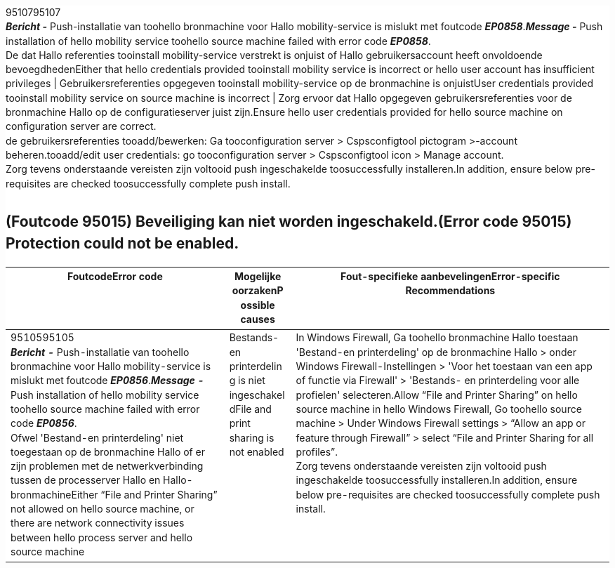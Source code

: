 <span data-ttu-id="97fb7-109">95107</span><span class="sxs-lookup"><span data-stu-id="97fb7-109">95107</span></span> </br><span data-ttu-id="97fb7-110">***Bericht -*** Push-installatie van toohello bronmachine voor Hallo mobility-service is mislukt met foutcode ***EP0858***.</span><span class="sxs-lookup"><span data-stu-id="97fb7-110">***Message -***  Push installation of hello mobility service toohello source machine failed with error code ***EP0858***.</span></span> <br> <span data-ttu-id="97fb7-111">De dat Hallo referenties tooinstall mobility-service verstrekt is onjuist of Hallo gebruikersaccount heeft onvoldoende bevoegdheden</span><span class="sxs-lookup"><span data-stu-id="97fb7-111">Either that hello credentials provided tooinstall mobility service is incorrect or hello user account has insufficient privileges</span></span> | <span data-ttu-id="97fb7-112">Gebruikersreferenties opgegeven tooinstall mobility-service op de bronmachine is onjuist</span><span class="sxs-lookup"><span data-stu-id="97fb7-112">User credentials provided tooinstall mobility service on source machine is incorrect</span></span> | <span data-ttu-id="97fb7-113">Zorg ervoor dat Hallo opgegeven gebruikersreferenties voor de bronmachine Hallo op de configuratieserver juist zijn.</span><span class="sxs-lookup"><span data-stu-id="97fb7-113">Ensure hello user credentials provided for hello source machine on configuration server are correct.</span></span> <br> <span data-ttu-id="97fb7-114">de gebruikersreferenties tooadd/bewerken: Ga tooconfiguration server > Cspsconfigtool pictogram >-account beheren.</span><span class="sxs-lookup"><span data-stu-id="97fb7-114">tooadd/edit user credentials: go tooconfiguration server > Cspsconfigtool icon > Manage account.</span></span> </br> <span data-ttu-id="97fb7-115">Zorg tevens onderstaande vereisten zijn voltooid push ingeschakelde toosuccessfully installeren.</span><span class="sxs-lookup"><span data-stu-id="97fb7-115">In addition, ensure below pre-requisites are checked toosuccessfully complete push install.</span></span>

## <a name="error-code-95015-protection-could-not-be-enabled"></a><span data-ttu-id="97fb7-116">(Foutcode 95015) Beveiliging kan niet worden ingeschakeld.</span><span class="sxs-lookup"><span data-stu-id="97fb7-116">(Error code 95015) Protection could not be enabled.</span></span>
<span data-ttu-id="97fb7-117">**Foutcode**</span><span class="sxs-lookup"><span data-stu-id="97fb7-117">**Error code**</span></span> | <span data-ttu-id="97fb7-118">**Mogelijke oorzaken**</span><span class="sxs-lookup"><span data-stu-id="97fb7-118">**Possible causes**</span></span> | <span data-ttu-id="97fb7-119">**Fout-specifieke aanbevelingen**</span><span class="sxs-lookup"><span data-stu-id="97fb7-119">**Error-specific Recommendations**</span></span>
--- | --- | ---
<span data-ttu-id="97fb7-120">95105</span><span class="sxs-lookup"><span data-stu-id="97fb7-120">95105</span></span> </br><span data-ttu-id="97fb7-121">***Bericht -*** Push-installatie van toohello bronmachine voor Hallo mobility-service is mislukt met foutcode ***EP0856***.</span><span class="sxs-lookup"><span data-stu-id="97fb7-121">***Message -***  Push installation of hello mobility service toohello source machine failed with error code ***EP0856***.</span></span> <br> <span data-ttu-id="97fb7-122">Ofwel 'Bestand-en printerdeling' niet toegestaan op de bronmachine Hallo of er zijn problemen met de netwerkverbinding tussen de processerver Hallo en Hallo-bronmachine</span><span class="sxs-lookup"><span data-stu-id="97fb7-122">Either “File and Printer Sharing” not allowed on hello source machine, or there are network connectivity issues between hello process server and hello source machine</span></span>| <span data-ttu-id="97fb7-123">Bestands- en printerdeling is niet ingeschakeld</span><span class="sxs-lookup"><span data-stu-id="97fb7-123">File and print sharing is not enabled</span></span> | <span data-ttu-id="97fb7-124">In Windows Firewall, Ga toohello bronmachine Hallo toestaan 'Bestand-en printerdeling' op de bronmachine Hallo > onder Windows Firewall-Instellingen > 'Voor het toestaan van een app of functie via Firewall' > 'Bestands- en printerdeling voor alle profielen' selecteren.</span><span class="sxs-lookup"><span data-stu-id="97fb7-124">Allow “File and Printer Sharing” on hello source machine in hello Windows Firewall, Go toohello source machine > Under Windows Firewall settings > “Allow an app or feature through Firewall” > select “File and Printer Sharing for all profiles”.</span></span> </br> <span data-ttu-id="97fb7-125">Zorg tevens onderstaande vereisten zijn voltooid push ingeschakelde toosuccessfully installeren.</span><span class="sxs-lookup"><span data-stu-id="97fb7-125">In addition, ensure below pre-requisites are checked toosuccessfully complete push install.</span></span>
